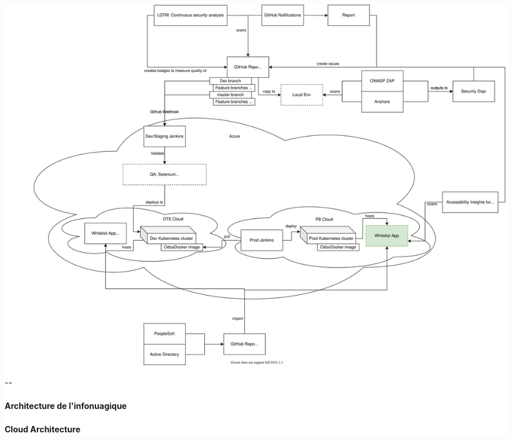 <img src="./assets/images/Whitelite-Showcase-HighLevelArch.svg" class="image-x-large" alt="Architecture de haut niveau de la solution | High-level architecture of solution" />

</div>

</div>

--

<div class="container">

  <div class="left-half">

#### Architecture de l'infonuagique

  </div>

  <div class="right-half">

#### Cloud Architecture

  </div>

<div class="shared-content-thin">
